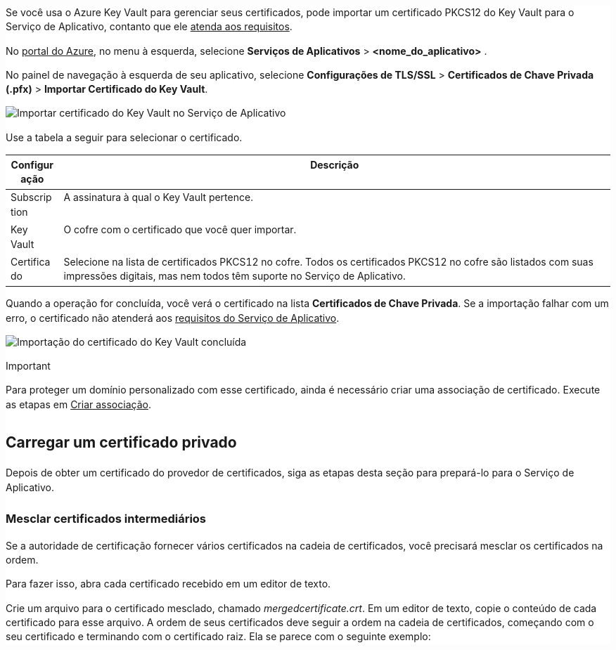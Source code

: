 Se você usa o Azure Key Vault para gerenciar seus certificados, pode importar um certificado PKCS12 do Key Vault para o Serviço de Aplicativo, contanto que ele [atenda aos requisitos](#private-certificate-requirements).

No <a href="https://portal.azure.com" target="_blank">portal do Azure</a>, no menu à esquerda, selecione **Serviços de Aplicativos** >  **\<nome_do_aplicativo>** .

No painel de navegação à esquerda de seu aplicativo, selecione **Configurações de TLS/SSL** > **Certificados de Chave Privada (.pfx)**  > **Importar Certificado do Key Vault**.

![Importar certificado do Key Vault no Serviço de Aplicativo](./media/configure-ssl-certificate/import-key-vault-cert.png)

Use a tabela a seguir para selecionar o certificado.

| Configuração | Descrição |
|-|-|
| Subscription | A assinatura à qual o Key Vault pertence. |
| Key Vault | O cofre com o certificado que você quer importar. |
| Certificado | Selecione na lista de certificados PKCS12 no cofre. Todos os certificados PKCS12 no cofre são listados com suas impressões digitais, mas nem todos têm suporte no Serviço de Aplicativo. |

Quando a operação for concluída, você verá o certificado na lista **Certificados de Chave Privada**. Se a importação falhar com um erro, o certificado não atenderá aos [requisitos do Serviço de Aplicativo](#private-certificate-requirements).

![Importação do certificado do Key Vault concluída](./media/configure-ssl-certificate/import-app-service-cert-finished.png)

> [!IMPORTANT] 
> Para proteger um domínio personalizado com esse certificado, ainda é necessário criar uma associação de certificado. Execute as etapas em [Criar associação](configure-ssl-bindings.md#create-binding).
>

## <a name="upload-a-private-certificate"></a>Carregar um certificado privado

Depois de obter um certificado do provedor de certificados, siga as etapas desta seção para prepará-lo para o Serviço de Aplicativo.

### <a name="merge-intermediate-certificates"></a>Mesclar certificados intermediários

Se a autoridade de certificação fornecer vários certificados na cadeia de certificados, você precisará mesclar os certificados na ordem.

Para fazer isso, abra cada certificado recebido em um editor de texto.

Crie um arquivo para o certificado mesclado, chamado _mergedcertificate.crt_. Em um editor de texto, copie o conteúdo de cada certificado para esse arquivo. A ordem de seus certificados deve seguir a ordem na cadeia de certificados, começando com o seu certificado e terminando com o certificado raiz. Ela se parece com o seguinte exemplo:
